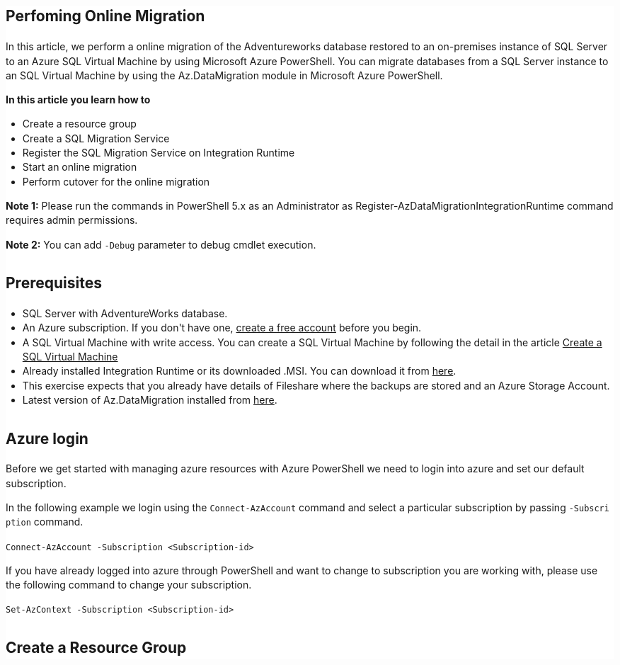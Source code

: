 ## Perfoming Online Migration

In this article, we perform a online migration of the Adventureworks database restored to an on-premises instance of SQL Server to an Azure SQL Virtual Machine by using Microsoft Azure PowerShell. You can migrate databases from a SQL Server instance to an SQL Virtual Machine by using the Az.DataMigration module in Microsoft Azure PowerShell.

**In this article you learn how to**
- Create a resource group
- Create a SQL Migration Service
- Register the SQL Migration Service on Integration Runtime
- Start an online migration
- Perform cutover for the online migration

**Note 1:** Please run the commands in PowerShell 5.x as an Administrator as Register-AzDataMigrationIntegrationRuntime command requires admin permissions. 

**Note 2:** You can add `-Debug` parameter to debug cmdlet execution. 

## Prerequisites

- SQL Server with AdventureWorks database.
- An Azure subscription. If you don't have one, [create a free account](https://azure.microsoft.com/free/) before you begin.
- A SQL Virtual Machine with write access. You can create a SQL Virtual Machine by following the detail in the article [Create a SQL Virtual Machine](https://docs.microsoft.com/en-us/azure/azure-sql/virtual-machines/windows/sql-vm-create-portal-quickstart)
- Already installed Integration Runtime or its downloaded .MSI. You can download it from [here](https://www.microsoft.com/en-in/download/details.aspx?id=39717).
- This exercise expects that you already have details of Fileshare where the backups are stored and an Azure Storage Account.
- Latest version of Az.DataMigration installed from [here](https://www.powershellgallery.com/packages/Az.DataMigration).

## Azure login 

Before we get started with managing azure resources with Azure PowerShell we need to login into azure and set our default subscription.

In the following example we login using the `Connect-AzAccount` command and select a particular subscription by passing `-Subscription` command.

```
Connect-AzAccount -Subscription <Subscription-id>
```

If you have already logged into azure through PowerShell and want to change to subscription you are working with, please use the following command to change your subscription.

```
Set-AzContext -Subscription <Subscription-id>
```

## Create a Resource Group
